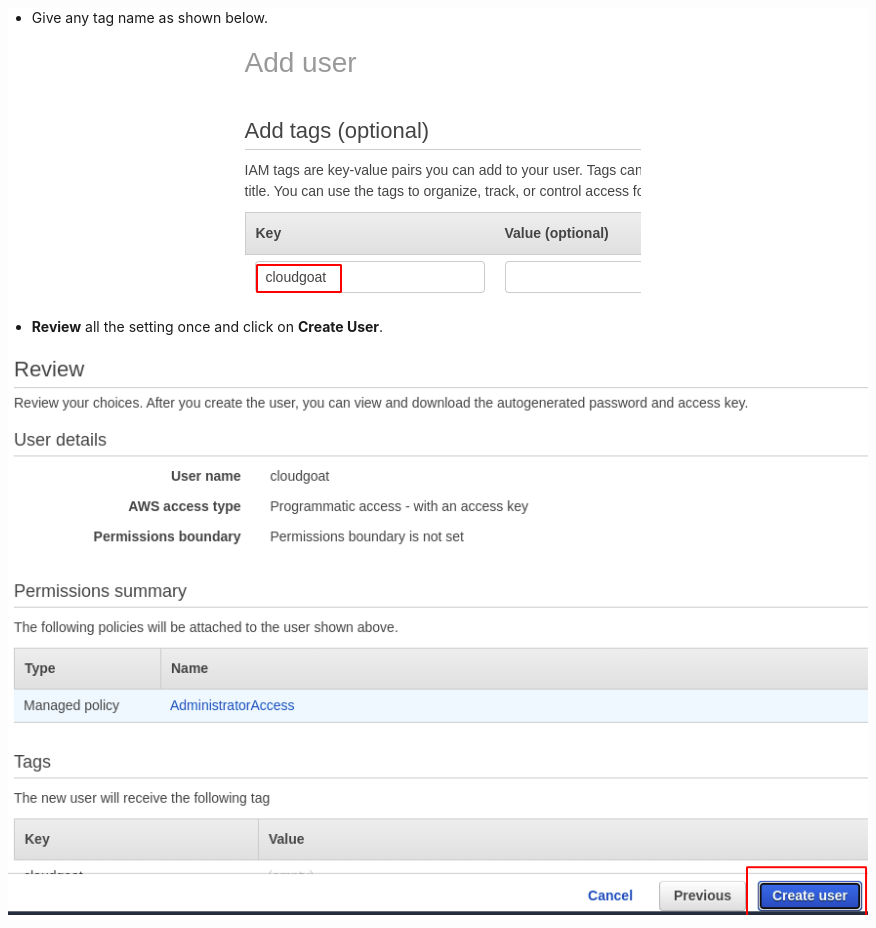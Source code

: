 * Give any tag name as shown below.

<p align="center">
  <img src="/images/cloud/tag.png">
</p>

* **Review** all the setting once and click on **Create User**.

<p align="center">
  <img src="/images/cloud/review.png">
</p>
